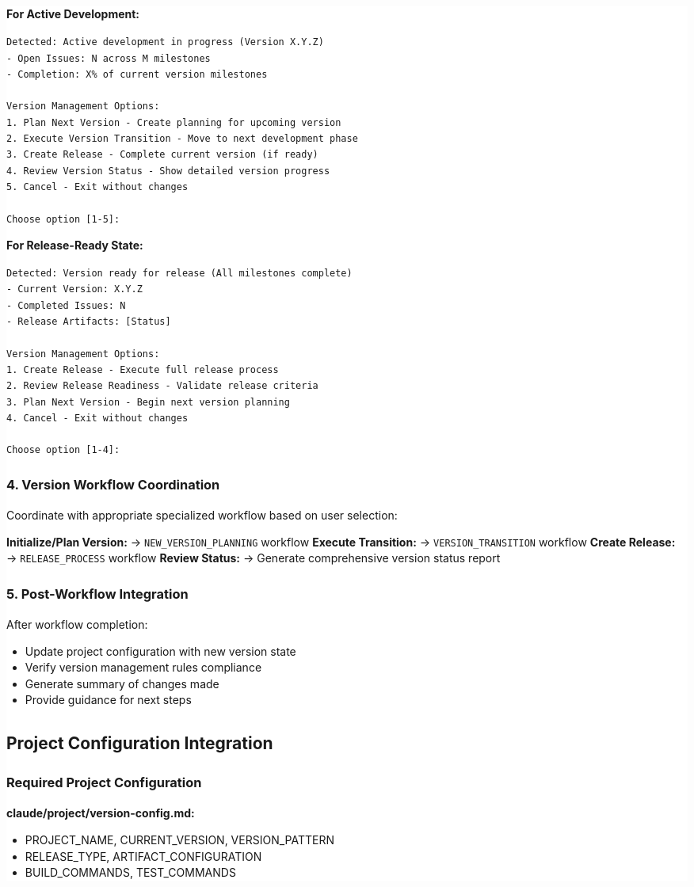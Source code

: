 **For Active Development:**
```
Detected: Active development in progress (Version X.Y.Z)
- Open Issues: N across M milestones
- Completion: X% of current version milestones

Version Management Options:
1. Plan Next Version - Create planning for upcoming version
2. Execute Version Transition - Move to next development phase
3. Create Release - Complete current version (if ready)
4. Review Version Status - Show detailed version progress
5. Cancel - Exit without changes

Choose option [1-5]:
```

**For Release-Ready State:**
```
Detected: Version ready for release (All milestones complete)
- Current Version: X.Y.Z
- Completed Issues: N
- Release Artifacts: [Status]

Version Management Options:
1. Create Release - Execute full release process
2. Review Release Readiness - Validate release criteria
3. Plan Next Version - Begin next version planning
4. Cancel - Exit without changes

Choose option [1-4]:
```

### 4. Version Workflow Coordination
Coordinate with appropriate specialized workflow based on user selection:

**Initialize/Plan Version:** → `NEW_VERSION_PLANNING` workflow
**Execute Transition:** → `VERSION_TRANSITION` workflow
**Create Release:** → `RELEASE_PROCESS` workflow
**Review Status:** → Generate comprehensive version status report

### 5. Post-Workflow Integration
After workflow completion:
- Update project configuration with new version state
- Verify version management rules compliance
- Generate summary of changes made
- Provide guidance for next steps

## Project Configuration Integration

### Required Project Configuration
**claude/project/version-config.md:**
- PROJECT_NAME, CURRENT_VERSION, VERSION_PATTERN
- RELEASE_TYPE, ARTIFACT_CONFIGURATION
- BUILD_COMMANDS, TEST_COMMANDS
